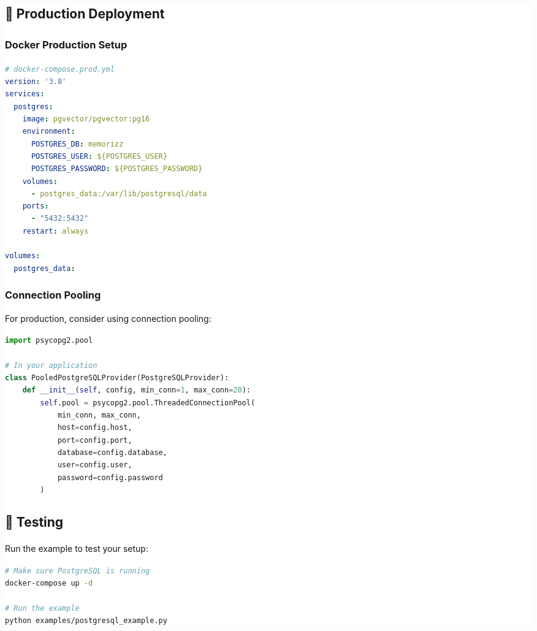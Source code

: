 
## 🐳 Production Deployment

### Docker Production Setup

```yaml
# docker-compose.prod.yml
version: '3.8'
services:
  postgres:
    image: pgvector/pgvector:pg16
    environment:
      POSTGRES_DB: memorizz
      POSTGRES_USER: ${POSTGRES_USER}
      POSTGRES_PASSWORD: ${POSTGRES_PASSWORD}
    volumes:
      - postgres_data:/var/lib/postgresql/data
    ports:
      - "5432:5432"
    restart: always

volumes:
  postgres_data:
```

### Connection Pooling

For production, consider using connection pooling:

```python
import psycopg2.pool

# In your application
class PooledPostgreSQLProvider(PostgreSQLProvider):
    def __init__(self, config, min_conn=1, max_conn=20):
        self.pool = psycopg2.pool.ThreadedConnectionPool(
            min_conn, max_conn,
            host=config.host,
            port=config.port,
            database=config.database,
            user=config.user,
            password=config.password
        )
```

## 🧪 Testing

Run the example to test your setup:

```bash
# Make sure PostgreSQL is running
docker-compose up -d

# Run the example
python examples/postgresql_example.py
```
